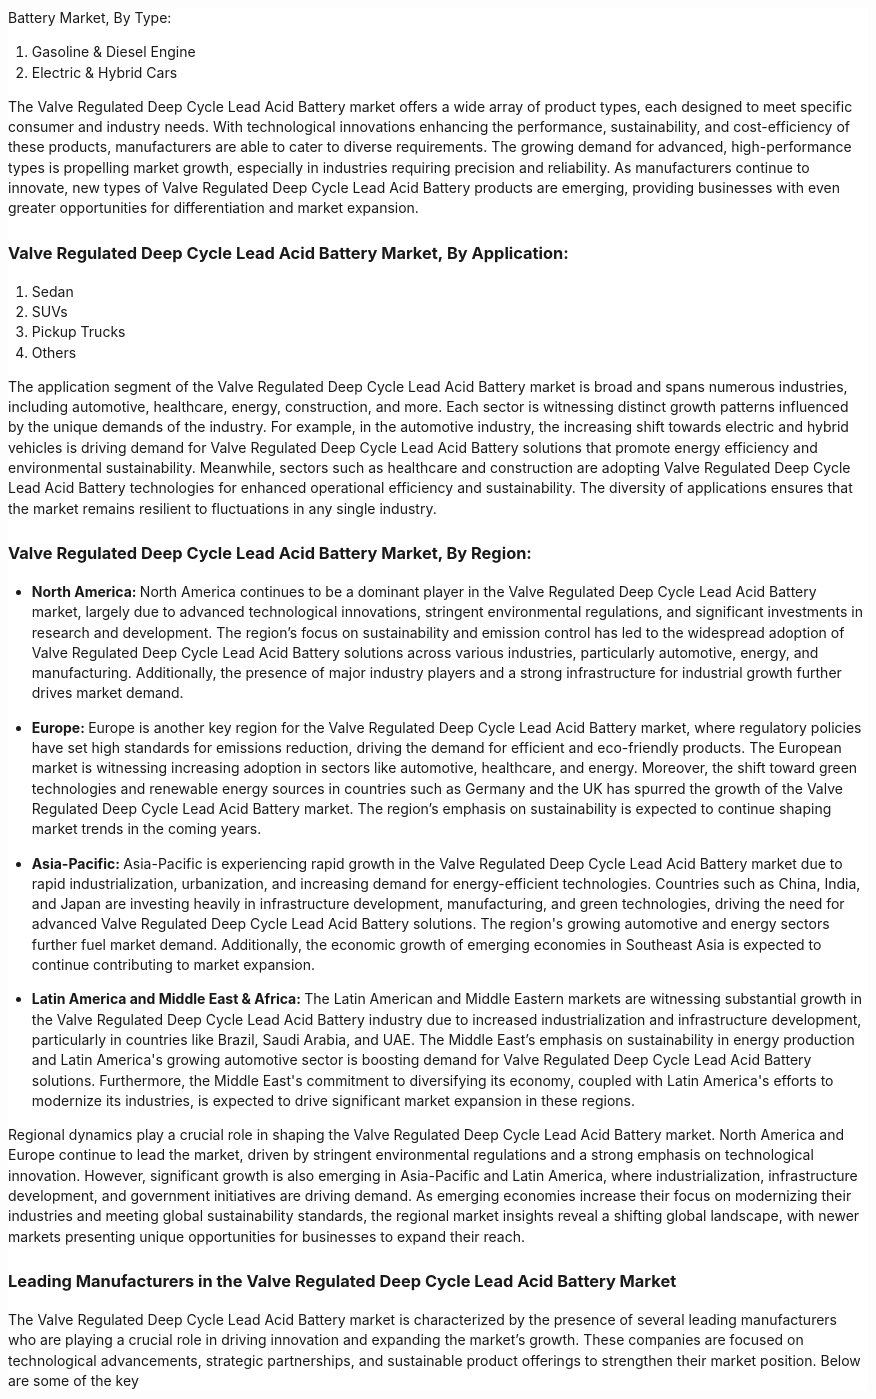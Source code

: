 Battery Market, By Type:<br /></strong></h3><ol><li>Gasoline & Diesel Engine<li> Electric & Hybrid Cars</li></ol><p>The Valve Regulated Deep Cycle Lead Acid Battery market offers a wide array of product types, each designed to meet specific consumer and industry needs. With technological innovations enhancing the performance, sustainability, and cost-efficiency of these products, manufacturers are able to cater to diverse requirements. The growing demand for advanced, high-performance types is propelling market growth, especially in industries requiring precision and reliability. As manufacturers continue to innovate, new types of Valve Regulated Deep Cycle Lead Acid Battery products are emerging, providing businesses with even greater opportunities for differentiation and market expansion.</p><h3>Valve Regulated Deep Cycle Lead Acid Battery Market,&nbsp;By Application:</h3><ol><li>Sedan<li> SUVs<li> Pickup Trucks<li> Others</li></ol><p>The application segment of the Valve Regulated Deep Cycle Lead Acid Battery market is broad and spans numerous industries, including automotive, healthcare, energy, construction, and more. Each sector is witnessing distinct growth patterns influenced by the unique demands of the industry. For example, in the automotive industry, the increasing shift towards electric and hybrid vehicles is driving demand for Valve Regulated Deep Cycle Lead Acid Battery solutions that promote energy efficiency and environmental sustainability. Meanwhile, sectors such as healthcare and construction are adopting Valve Regulated Deep Cycle Lead Acid Battery technologies for enhanced operational efficiency and sustainability. The diversity of applications ensures that the market remains resilient to fluctuations in any single industry.</p><h3>Valve Regulated Deep Cycle Lead Acid Battery Market, By Region:</h3><ul><li><p><strong>North America:&nbsp;</strong>North America continues to be a dominant player in the Valve Regulated Deep Cycle Lead Acid Battery market, largely due to advanced technological innovations, stringent environmental regulations, and significant investments in research and development. The region&rsquo;s focus on sustainability and emission control has led to the widespread adoption of Valve Regulated Deep Cycle Lead Acid Battery solutions across various industries, particularly automotive, energy, and manufacturing. Additionally, the presence of major industry players and a strong infrastructure for industrial growth further drives market demand.</p></li><li><p><strong><strong>Europe:&nbsp;</strong></strong>Europe is another key region for the Valve Regulated Deep Cycle Lead Acid Battery market, where regulatory policies have set high standards for emissions reduction, driving the demand for efficient and eco-friendly products. The European market is witnessing increasing adoption in sectors like automotive, healthcare, and energy. Moreover, the shift toward green technologies and renewable energy sources in countries such as Germany and the UK has spurred the growth of the Valve Regulated Deep Cycle Lead Acid Battery market. The region&rsquo;s emphasis on sustainability is expected to continue shaping market trends in the coming years.</p></li><li><p><strong><strong>Asia-Pacific:&nbsp;</strong></strong>Asia-Pacific is experiencing rapid growth in the Valve Regulated Deep Cycle Lead Acid Battery market due to rapid industrialization, urbanization, and increasing demand for energy-efficient technologies. Countries such as China, India, and Japan are investing heavily in infrastructure development, manufacturing, and green technologies, driving the need for advanced Valve Regulated Deep Cycle Lead Acid Battery solutions. The region's growing automotive and energy sectors further fuel market demand. Additionally, the economic growth of emerging economies in Southeast Asia is expected to continue contributing to market expansion.</p></li><li><p><strong><strong>Latin America and Middle East &amp; Africa:&nbsp;</strong></strong>The Latin American and Middle Eastern markets are witnessing substantial growth in the Valve Regulated Deep Cycle Lead Acid Battery industry due to increased industrialization and infrastructure development, particularly in countries like Brazil, Saudi Arabia, and UAE. The Middle East&rsquo;s emphasis on sustainability in energy production and Latin America's growing automotive sector is boosting demand for Valve Regulated Deep Cycle Lead Acid Battery solutions. Furthermore, the Middle East's commitment to diversifying its economy, coupled with Latin America's efforts to modernize its industries, is expected to drive significant market expansion in these regions.</p></li></ul><p>Regional dynamics play a crucial role in shaping the Valve Regulated Deep Cycle Lead Acid Battery market. North America and Europe continue to lead the market, driven by stringent environmental regulations and a strong emphasis on technological innovation. However, significant growth is also emerging in Asia-Pacific and Latin America, where industrialization, infrastructure development, and government initiatives are driving demand. As emerging economies increase their focus on modernizing their industries and meeting global sustainability standards, the regional market insights reveal a shifting global landscape, with newer markets presenting unique opportunities for businesses to expand their reach.</p><h3><strong>Leading Manufacturers in the Valve Regulated Deep Cycle Lead Acid Battery Market</strong></h3><p>The Valve Regulated Deep Cycle Lead Acid Battery market is characterized by the presence of several leading manufacturers who are playing a crucial role in driving innovation and expanding the market&rsquo;s growth. These companies are focused on technological advancements, strategic partnerships, and sustainable product offerings to strengthen their market position. Below are some of the key